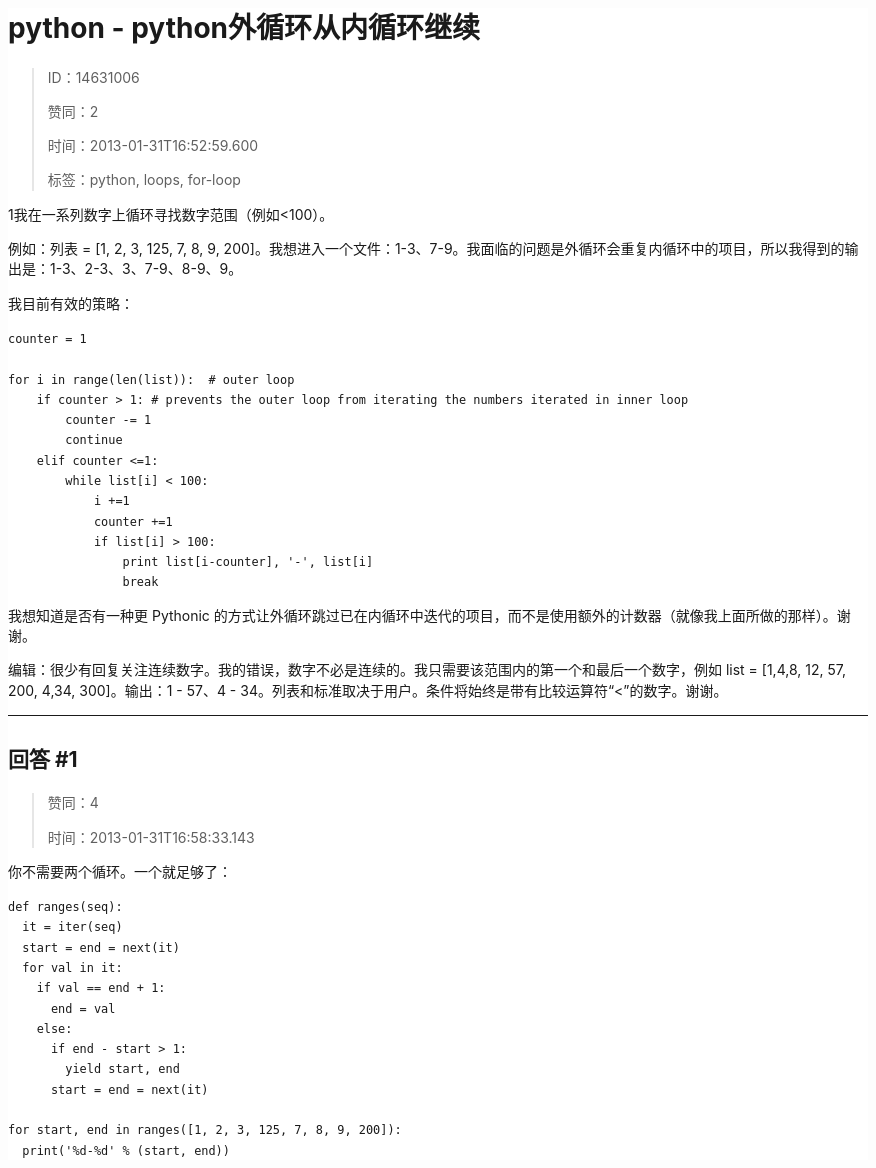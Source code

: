 # python - python外循环从内循环继续

> ID：14631006
> 
> 赞同：2
> 
> 时间：2013-01-31T16:52:59.600
> 
> 标签：python, loops, for-loop

1我在一系列数字上循环寻找数字范围（例如<100）。

例如：列表 = [1, 2, 3, 125, 7, 8, 9, 200]。我想进入一个文件：1-3、7-9。我面临的问题是外循环会重复内循环中的项目，所以我得到的输出是：1-3、2-3、3、7-9、8-9、9。

我目前有效的策略：

```
counter = 1

for i in range(len(list)):  # outer loop
    if counter > 1: # prevents the outer loop from iterating the numbers iterated in inner loop
        counter -= 1
        continue
    elif counter <=1:
        while list[i] < 100:
            i +=1
            counter +=1
            if list[i] > 100:
                print list[i-counter], '-', list[i]
                break 
```

我想知道是否有一种更 Pythonic 的方式让外循环跳过已在内循环中迭代的项目，而不是使用额外的计数器（就像我上面所做的那样）。谢谢。

编辑：很少有回复关注连续数字。我的错误，数字不必是连续的。我只需要该范围内的第一个和最后一个数字，例如 list = [1,4,8, 12, 57, 200, 4,34, 300]。输出：1 - 57、4 - 34。列表和标准取决于用户。条件将始终是带有比较运算符“<”的数字。谢谢。

* * *

## 回答 #1

> 赞同：4
> 
> 时间：2013-01-31T16:58:33.143

你不需要两个循环。一个就足够了：

```
def ranges(seq):
  it = iter(seq)
  start = end = next(it)
  for val in it:
    if val == end + 1:
      end = val
    else:
      if end - start > 1:
        yield start, end
      start = end = next(it)

for start, end in ranges([1, 2, 3, 125, 7, 8, 9, 200]):
  print('%d-%d' % (start, end)) 
```
